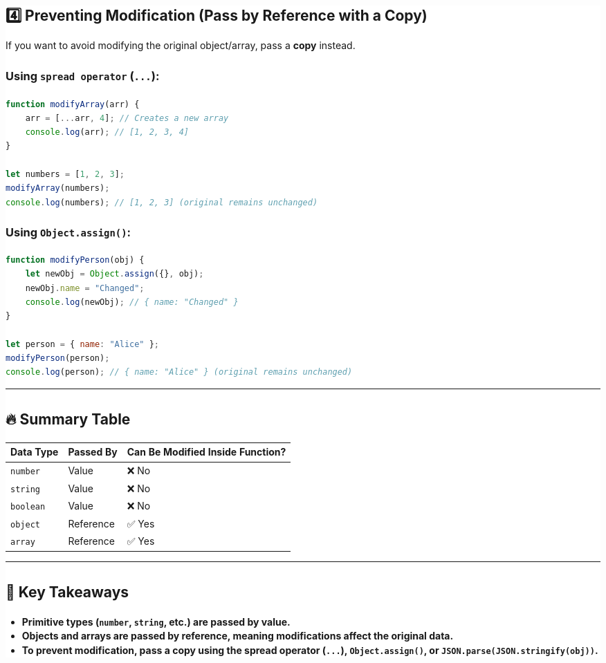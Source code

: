 
## 4️⃣ Preventing Modification (Pass by Reference with a Copy)
If you want to avoid modifying the original object/array, pass a **copy** instead.

### Using `spread operator` (`...`):
```js
function modifyArray(arr) {
    arr = [...arr, 4]; // Creates a new array
    console.log(arr); // [1, 2, 3, 4]
}

let numbers = [1, 2, 3];
modifyArray(numbers);
console.log(numbers); // [1, 2, 3] (original remains unchanged)
```

### Using `Object.assign()`:
```js
function modifyPerson(obj) {
    let newObj = Object.assign({}, obj);
    newObj.name = "Changed";
    console.log(newObj); // { name: "Changed" }
}

let person = { name: "Alice" };
modifyPerson(person);
console.log(person); // { name: "Alice" } (original remains unchanged)
```

---

## 🔥 Summary Table

| Data Type     | Passed By | Can Be Modified Inside Function? |
|--------------|----------|----------------------------------|
| `number`     | Value    | ❌ No |
| `string`     | Value    | ❌ No |
| `boolean`    | Value    | ❌ No |
| `object`     | Reference | ✅ Yes |
| `array`      | Reference | ✅ Yes |

---

## 🧐 Key Takeaways
- **Primitive types (`number`, `string`, etc.) are passed by value.**
- **Objects and arrays are passed by reference, meaning modifications affect the original data.**
- **To prevent modification, pass a copy using the spread operator (`...`), `Object.assign()`, or `JSON.parse(JSON.stringify(obj))`.**
